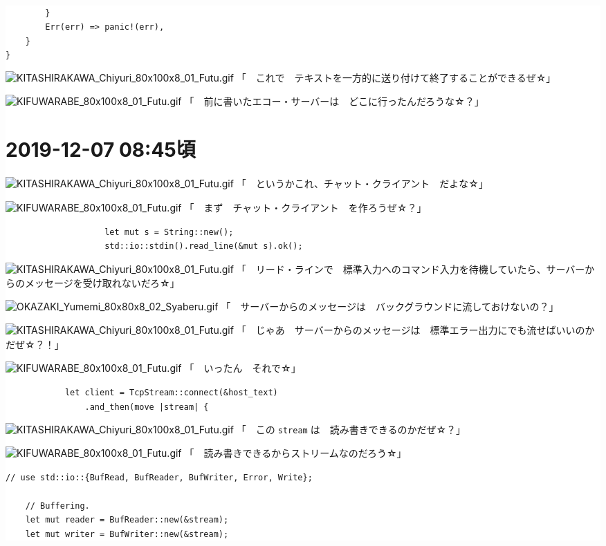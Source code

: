 ```
        }
        Err(err) => panic!(err),
    }
}
```

![KITASHIRAKAWA_Chiyuri_80x100x8_01_Futu.gif](https://crieit.now.sh/upload_images/3da2d4690cf2c3f101c5cbc0e48729f55de3eab728fcd.gif)
「　これで　テキストを一方的に送り付けて終了することができるぜ☆」

![KIFUWARABE_80x100x8_01_Futu.gif](https://crieit.now.sh/upload_images/5ac9fa3b390b658160717a7c1ef5008a5de3eae987a28.gif)
「　前に書いたエコー・サーバーは　どこに行ったんだろうな☆？」

# 2019-12-07 08:45頃

![KITASHIRAKAWA_Chiyuri_80x100x8_01_Futu.gif](https://crieit.now.sh/upload_images/3da2d4690cf2c3f101c5cbc0e48729f55de3eab728fcd.gif)
「　というかこれ、チャット・クライアント　だよな☆」

![KIFUWARABE_80x100x8_01_Futu.gif](https://crieit.now.sh/upload_images/5ac9fa3b390b658160717a7c1ef5008a5de3eae987a28.gif)
「　まず　チャット・クライアント　を作ろうぜ☆？」

```
                    let mut s = String::new();
                    std::io::stdin().read_line(&mut s).ok();
```

![KITASHIRAKAWA_Chiyuri_80x100x8_01_Futu.gif](https://crieit.now.sh/upload_images/3da2d4690cf2c3f101c5cbc0e48729f55de3eab728fcd.gif)
「　リード・ラインで　標準入力へのコマンド入力を待機していたら、サーバーからのメッセージを受け取れないだろ☆」

![OKAZAKI_Yumemi_80x80x8_02_Syaberu.gif](https://crieit.now.sh/upload_images/058791c2dd4c1604ce1bd9ec26d490ae5de569bb880ca.gif)
「　サーバーからのメッセージは　バックグラウンドに流しておけないの？」

![KITASHIRAKAWA_Chiyuri_80x100x8_01_Futu.gif](https://crieit.now.sh/upload_images/3da2d4690cf2c3f101c5cbc0e48729f55de3eab728fcd.gif)
「　じゃあ　サーバーからのメッセージは　標準エラー出力にでも流せばいいのかだぜ☆？！」

![KIFUWARABE_80x100x8_01_Futu.gif](https://crieit.now.sh/upload_images/5ac9fa3b390b658160717a7c1ef5008a5de3eae987a28.gif)
「　いったん　それで☆」

```
            let client = TcpStream::connect(&host_text)
                .and_then(move |stream| {
```

![KITASHIRAKAWA_Chiyuri_80x100x8_01_Futu.gif](https://crieit.now.sh/upload_images/3da2d4690cf2c3f101c5cbc0e48729f55de3eab728fcd.gif)
「　この `stream` は　読み書きできるのかだぜ☆？」

![KIFUWARABE_80x100x8_01_Futu.gif](https://crieit.now.sh/upload_images/5ac9fa3b390b658160717a7c1ef5008a5de3eae987a28.gif)
「　読み書きできるからストリームなのだろう☆」

```
// use std::io::{BufRead, BufReader, BufWriter, Error, Write};

    // Buffering.
    let mut reader = BufReader::new(&stream);
    let mut writer = BufWriter::new(&stream);
```
